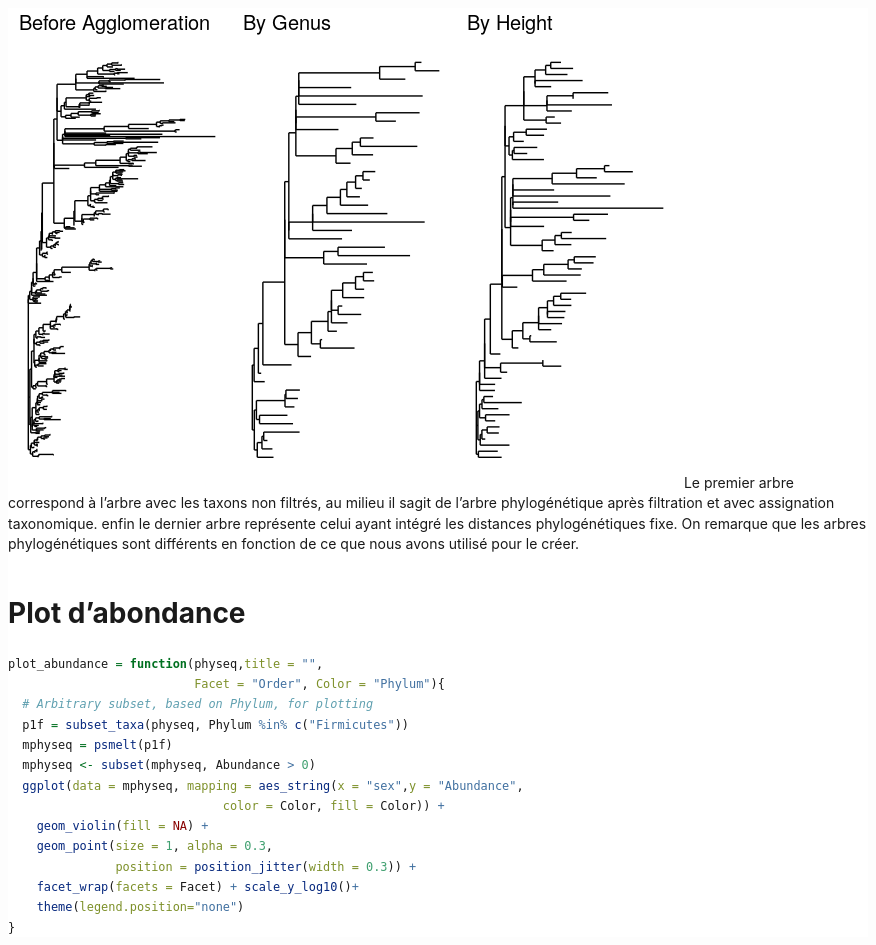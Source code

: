 ![](05_PhyloseqTuto_files/figure-gfm/unnamed-chunk-16-1.png) Le
premier arbre correspond à l’arbre avec les taxons non filtrés, au
milieu il sagit de l’arbre phylogénétique après filtration et avec
assignation taxonomique. enfin le dernier arbre représente celui ayant
intégré les distances phylogénétiques fixe. On remarque que les arbres
phylogénétiques sont différents en fonction de ce que nous avons utilisé
pour le créer.

# Plot d’abondance

``` r
plot_abundance = function(physeq,title = "",
                          Facet = "Order", Color = "Phylum"){
  # Arbitrary subset, based on Phylum, for plotting
  p1f = subset_taxa(physeq, Phylum %in% c("Firmicutes"))
  mphyseq = psmelt(p1f)
  mphyseq <- subset(mphyseq, Abundance > 0)
  ggplot(data = mphyseq, mapping = aes_string(x = "sex",y = "Abundance",
                              color = Color, fill = Color)) +
    geom_violin(fill = NA) +
    geom_point(size = 1, alpha = 0.3,
               position = position_jitter(width = 0.3)) +
    facet_wrap(facets = Facet) + scale_y_log10()+
    theme(legend.position="none")
}
```
